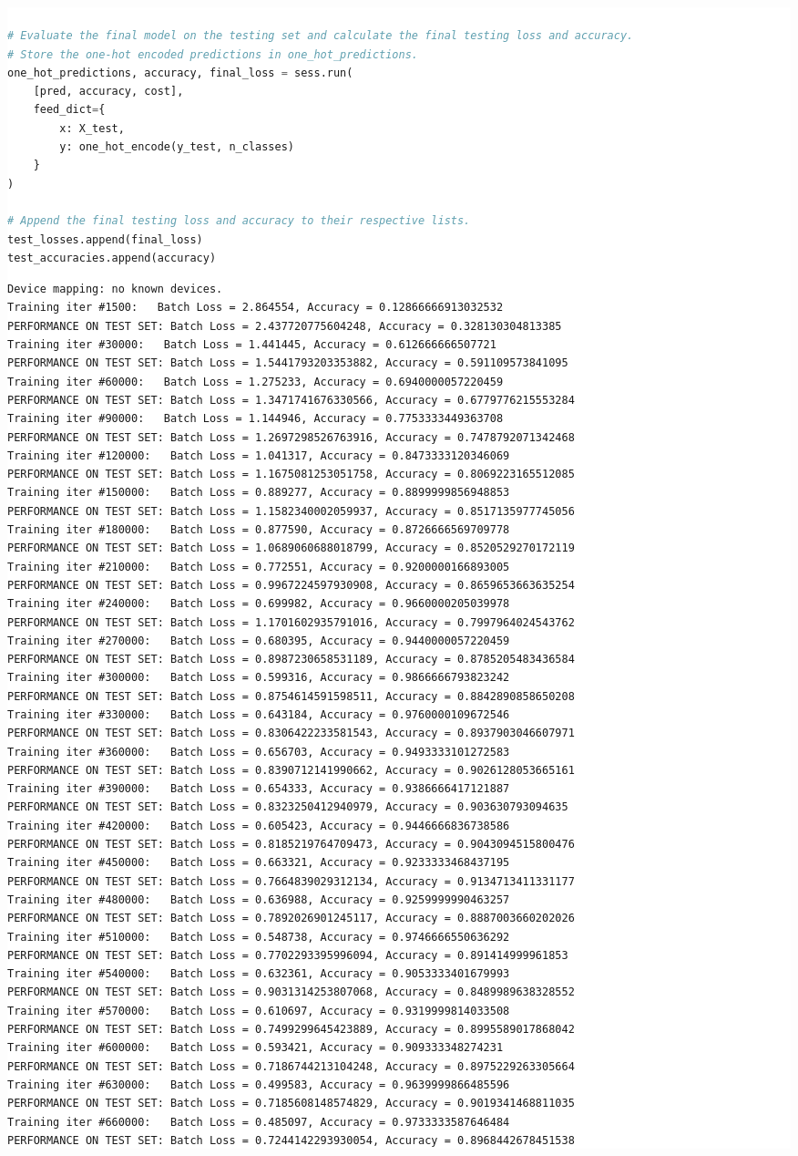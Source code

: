 ```python

# Evaluate the final model on the testing set and calculate the final testing loss and accuracy. 
# Store the one-hot encoded predictions in one_hot_predictions.
one_hot_predictions, accuracy, final_loss = sess.run(
    [pred, accuracy, cost],
    feed_dict={
        x: X_test,
        y: one_hot_encode(y_test, n_classes)
    }
)

# Append the final testing loss and accuracy to their respective lists.
test_losses.append(final_loss)
test_accuracies.append(accuracy)
```

    Device mapping: no known devices.
    Training iter #1500:   Batch Loss = 2.864554, Accuracy = 0.12866666913032532
    PERFORMANCE ON TEST SET: Batch Loss = 2.437720775604248, Accuracy = 0.328130304813385
    Training iter #30000:   Batch Loss = 1.441445, Accuracy = 0.612666666507721
    PERFORMANCE ON TEST SET: Batch Loss = 1.5441793203353882, Accuracy = 0.591109573841095
    Training iter #60000:   Batch Loss = 1.275233, Accuracy = 0.6940000057220459
    PERFORMANCE ON TEST SET: Batch Loss = 1.3471741676330566, Accuracy = 0.6779776215553284
    Training iter #90000:   Batch Loss = 1.144946, Accuracy = 0.7753333449363708
    PERFORMANCE ON TEST SET: Batch Loss = 1.2697298526763916, Accuracy = 0.7478792071342468
    Training iter #120000:   Batch Loss = 1.041317, Accuracy = 0.8473333120346069
    PERFORMANCE ON TEST SET: Batch Loss = 1.1675081253051758, Accuracy = 0.8069223165512085
    Training iter #150000:   Batch Loss = 0.889277, Accuracy = 0.8899999856948853
    PERFORMANCE ON TEST SET: Batch Loss = 1.1582340002059937, Accuracy = 0.8517135977745056
    Training iter #180000:   Batch Loss = 0.877590, Accuracy = 0.8726666569709778
    PERFORMANCE ON TEST SET: Batch Loss = 1.0689060688018799, Accuracy = 0.8520529270172119
    Training iter #210000:   Batch Loss = 0.772551, Accuracy = 0.9200000166893005
    PERFORMANCE ON TEST SET: Batch Loss = 0.9967224597930908, Accuracy = 0.8659653663635254
    Training iter #240000:   Batch Loss = 0.699982, Accuracy = 0.9660000205039978
    PERFORMANCE ON TEST SET: Batch Loss = 1.1701602935791016, Accuracy = 0.7997964024543762
    Training iter #270000:   Batch Loss = 0.680395, Accuracy = 0.9440000057220459
    PERFORMANCE ON TEST SET: Batch Loss = 0.8987230658531189, Accuracy = 0.8785205483436584
    Training iter #300000:   Batch Loss = 0.599316, Accuracy = 0.9866666793823242
    PERFORMANCE ON TEST SET: Batch Loss = 0.8754614591598511, Accuracy = 0.8842890858650208
    Training iter #330000:   Batch Loss = 0.643184, Accuracy = 0.9760000109672546
    PERFORMANCE ON TEST SET: Batch Loss = 0.8306422233581543, Accuracy = 0.8937903046607971
    Training iter #360000:   Batch Loss = 0.656703, Accuracy = 0.9493333101272583
    PERFORMANCE ON TEST SET: Batch Loss = 0.8390712141990662, Accuracy = 0.9026128053665161
    Training iter #390000:   Batch Loss = 0.654333, Accuracy = 0.9386666417121887
    PERFORMANCE ON TEST SET: Batch Loss = 0.8323250412940979, Accuracy = 0.903630793094635
    Training iter #420000:   Batch Loss = 0.605423, Accuracy = 0.9446666836738586
    PERFORMANCE ON TEST SET: Batch Loss = 0.8185219764709473, Accuracy = 0.9043094515800476
    Training iter #450000:   Batch Loss = 0.663321, Accuracy = 0.9233333468437195
    PERFORMANCE ON TEST SET: Batch Loss = 0.7664839029312134, Accuracy = 0.9134713411331177
    Training iter #480000:   Batch Loss = 0.636988, Accuracy = 0.9259999990463257
    PERFORMANCE ON TEST SET: Batch Loss = 0.7892026901245117, Accuracy = 0.8887003660202026
    Training iter #510000:   Batch Loss = 0.548738, Accuracy = 0.9746666550636292
    PERFORMANCE ON TEST SET: Batch Loss = 0.7702293395996094, Accuracy = 0.891414999961853
    Training iter #540000:   Batch Loss = 0.632361, Accuracy = 0.9053333401679993
    PERFORMANCE ON TEST SET: Batch Loss = 0.9031314253807068, Accuracy = 0.8489989638328552
    Training iter #570000:   Batch Loss = 0.610697, Accuracy = 0.9319999814033508
    PERFORMANCE ON TEST SET: Batch Loss = 0.7499299645423889, Accuracy = 0.8995589017868042
    Training iter #600000:   Batch Loss = 0.593421, Accuracy = 0.909333348274231
    PERFORMANCE ON TEST SET: Batch Loss = 0.7186744213104248, Accuracy = 0.8975229263305664
    Training iter #630000:   Batch Loss = 0.499583, Accuracy = 0.9639999866485596
    PERFORMANCE ON TEST SET: Batch Loss = 0.7185608148574829, Accuracy = 0.9019341468811035
    Training iter #660000:   Batch Loss = 0.485097, Accuracy = 0.9733333587646484
    PERFORMANCE ON TEST SET: Batch Loss = 0.7244142293930054, Accuracy = 0.8968442678451538